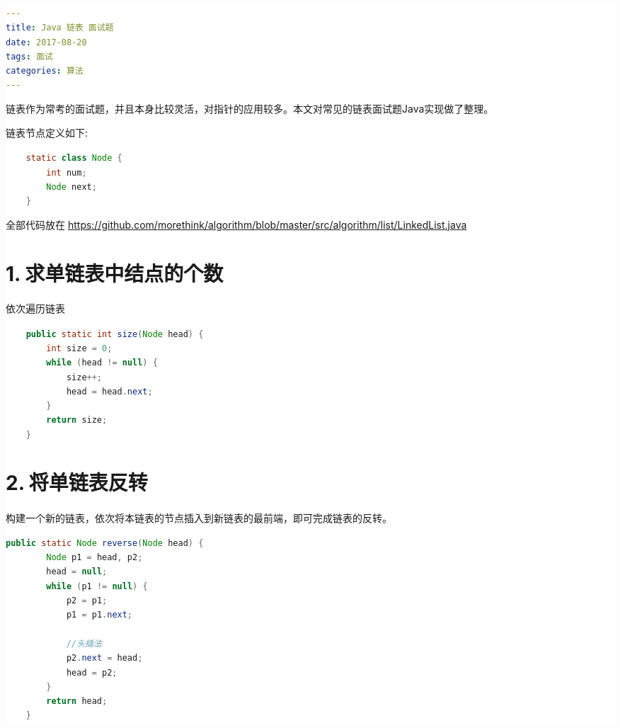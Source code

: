 ```yaml
---
title: Java 链表 面试题
date: 2017-08-20
tags: 面试
categories: 算法
---
```


链表作为常考的面试题，并且本身比较灵活，对指针的应用较多。本文对常见的链表面试题Java实现做了整理。

链表节点定义如下:
```Java
    static class Node {
        int num;
        Node next;
    }
```


全部代码放在 https://github.com/morethink/algorithm/blob/master/src/algorithm/list/LinkedList.java


# 1. 求单链表中结点的个数

依次遍历链表

```Java
    public static int size(Node head) {
        int size = 0;
        while (head != null) {
            size++;
            head = head.next;
        }
        return size;
    }
```

# 2. 将单链表反转

构建一个新的链表，依次将本链表的节点插入到新链表的最前端，即可完成链表的反转。

```Java
public static Node reverse(Node head) {
        Node p1 = head, p2;
        head = null;
        while (p1 != null) {
            p2 = p1;
            p1 = p1.next;

            //头插法
            p2.next = head;
            head = p2;
        }
        return head;
    }
```
